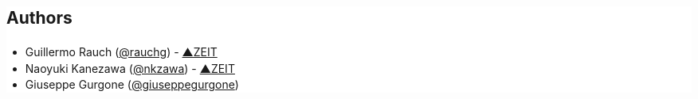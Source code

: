 ## Authors

- Guillermo Rauch ([@rauchg](https://twitter.com/rauchg)) - [▲ZEIT](https://zeit.co)
- Naoyuki Kanezawa ([@nkzawa](https://twitter.com/nkzawa)) - [▲ZEIT](https://zeit.co)
- Giuseppe Gurgone ([@giuseppegurgone](https://twitter.com/giuseppegurgone))

